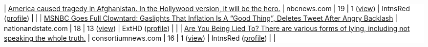 | [America caused tragedy in Afghanistan. In the Hollywood version, it will be the hero.](https://www.nbcnews.com/think/opinion/movie-afghanistan-exit-channing-tatum-tom-hardy-insult-afghans-ncna1283924)                                                                                                                                                                                                                             | nbcnews.com                                                    |      19 | 1 ([view](https://old.reddit.com/r/propaganda/comments/qvq2up/america_caused_tragedy_in_afghanistan_in_the/))       | IntnsRed ([profile](https://reddit.com/user/IntnsRed))                         |                                                                                                                                                                                                                                                                                                                                                                                                                                                                                                                                                                                                                                                                                                                                                                                                                                                                                        |
| [MSNBC Goes Full Clowntard: Gaslights That Inflation Is A “Good Thing”, Deletes Tweet After Angry Backlash](https://www.nationandstate.com/2021/11/08/msnbc-goes-full-clowntard-gaslights-that-inflation-is-a-good-thing-deletes-tweet-after-angry-backlash/)                                                                                                                                                                         | nationandstate.com                                             |      18 | 13 ([view](https://old.reddit.com/r/propaganda/comments/qqgzim/msnbc_goes_full_clowntard_gaslights_that/))          | ExtHD ([profile](https://reddit.com/user/ExtHD))                               |                                                                                                                                                                                                                                                                                                                                                                                                                                                                                                                                                                                                                                                                                                                                                                                                                                                                                        |
| [Are You Being Lied To? There are various forms of lying, including not speaking the whole truth.](https://consortiumnews.com/2021/10/15/are-you-being-lied-to/)                                                                                                                                                                                                                                                                      | consortiumnews.com                                             |      16 | 1 ([view](https://old.reddit.com/r/propaganda/comments/q9pyw4/are_you_being_lied_to_there_are_various_forms_of/))   | IntnsRed ([profile](https://reddit.com/user/IntnsRed))                         |                                                                                                                                                                                                                                                                                                                                                                                                                                                                                                                                                                                                                                                                                                                                                                                                                                                                                        |